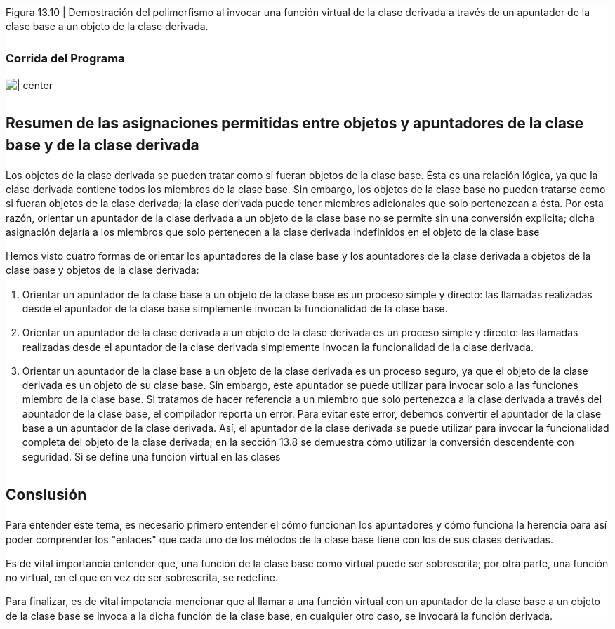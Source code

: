 Figura 13.10 | Demostración del polimorfismo al invocar una función virtual de la clase derivada a través de un apuntador de la clase base a un objeto de la clase derivada.

### Corrida del Programa

![ | center](Attachments/Programa.png)
<div style="page-break-after: always;"></div>

## Resumen de las asignaciones permitidas entre objetos y apuntadores de la clase base y de la clase derivada

Los objetos de la clase derivada se pueden tratar como si fueran objetos de la clase base. Ésta es una relación lógica, ya que la clase derivada contiene todos los miembros de la clase base. Sin embargo, los objetos de la clase base no pueden tratarse como si fueran objetos de la clase derivada; la clase derivada puede tener miembros adicionales que solo pertenezcan a ésta. Por esta razón, orientar un apuntador de la clase derivada a un objeto de la clase base no se permite sin una conversión explicita; dicha asignación dejaría a los miembros que solo pertenecen a la clase derivada indefinidos en el objeto de la clase base

Hemos visto cuatro formas de orientar los apuntadores de la clase base y los apuntadores de la clase derivada a objetos de la clase base y objetos de la clase derivada:

1. Orientar un apuntador de la clase base a un objeto de la clase base es un proceso simple y directo: las llamadas realizadas desde el apuntador de la clase base simplemente invocan la funcionalidad de la clase base.

2. Orientar un apuntador de la clase derivada a un objeto de la clase derivada es un proceso simple y directo: las llamadas realizadas desde el apuntador de la clase derivada simplemente invocan la funcionalidad de la clase derivada.

3. Orientar un apuntador de la clase base a un objeto de la clase derivada es un proceso seguro, ya que el objeto de la clase derivada es un objeto de su clase base. Sin embargo, este apuntador se puede utilizar para invocar solo a las funciones miembro de la clase base. Si tratamos de hacer referencia a un miembro que solo pertenezca a la clase derivada a través del apuntador de la clase base, el compilador reporta un error. Para evitar este error, debemos convertir el apuntador de la clase base a un apuntador de la clase derivada. Así, el apuntador de la clase derivada se puede utilizar para invocar la funcionalidad completa del objeto de la clase derivada; en la sección 13.8 se demuestra cómo utilizar la conversión descendente con seguridad. Si se define una función virtual en las clases

<div style="page-break-after: always;"></div>

## Conslusión

Para entender este tema, es necesario primero entender el cómo funcionan los apuntadores y cómo funciona la herencia para así poder comprender los "enlaces" que cada uno de los métodos de la clase base tiene con los de sus clases derivadas.

Es de vital importancia entender que, una función de la clase base como virtual puede ser sobrescrita; por otra parte, una función no virtual, en el que en vez de ser sobrescrita, se redefine.

Para finalizar, es de vital impotancia mencionar que al llamar a una función virtual con un apuntador de la clase base a un objeto de la clase base se invoca a la dicha función de la clase base, en cualquier otro caso, se invocará la función derivada.
